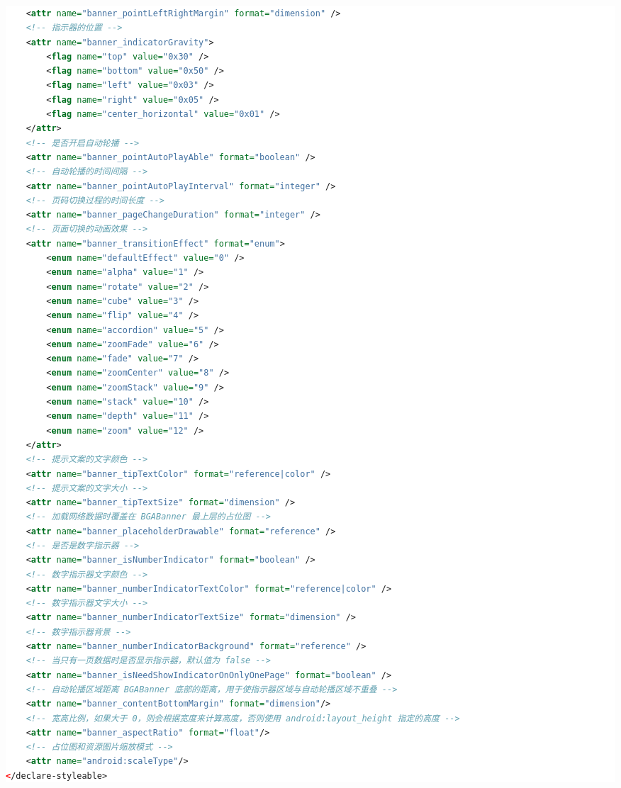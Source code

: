 ```xml
    <attr name="banner_pointLeftRightMargin" format="dimension" />
    <!-- 指示器的位置 -->
    <attr name="banner_indicatorGravity">
        <flag name="top" value="0x30" />
        <flag name="bottom" value="0x50" />
        <flag name="left" value="0x03" />
        <flag name="right" value="0x05" />
        <flag name="center_horizontal" value="0x01" />
    </attr>
    <!-- 是否开启自动轮播 -->
    <attr name="banner_pointAutoPlayAble" format="boolean" />
    <!-- 自动轮播的时间间隔 -->
    <attr name="banner_pointAutoPlayInterval" format="integer" />
    <!-- 页码切换过程的时间长度 -->
    <attr name="banner_pageChangeDuration" format="integer" />
    <!-- 页面切换的动画效果 -->
    <attr name="banner_transitionEffect" format="enum">
        <enum name="defaultEffect" value="0" />
        <enum name="alpha" value="1" />
        <enum name="rotate" value="2" />
        <enum name="cube" value="3" />
        <enum name="flip" value="4" />
        <enum name="accordion" value="5" />
        <enum name="zoomFade" value="6" />
        <enum name="fade" value="7" />
        <enum name="zoomCenter" value="8" />
        <enum name="zoomStack" value="9" />
        <enum name="stack" value="10" />
        <enum name="depth" value="11" />
        <enum name="zoom" value="12" />
    </attr>
    <!-- 提示文案的文字颜色 -->
    <attr name="banner_tipTextColor" format="reference|color" />
    <!-- 提示文案的文字大小 -->
    <attr name="banner_tipTextSize" format="dimension" />
    <!-- 加载网络数据时覆盖在 BGABanner 最上层的占位图 -->
    <attr name="banner_placeholderDrawable" format="reference" />
    <!-- 是否是数字指示器 -->
    <attr name="banner_isNumberIndicator" format="boolean" />
    <!-- 数字指示器文字颜色 -->
    <attr name="banner_numberIndicatorTextColor" format="reference|color" />
    <!-- 数字指示器文字大小 -->
    <attr name="banner_numberIndicatorTextSize" format="dimension" />
    <!-- 数字指示器背景 -->
    <attr name="banner_numberIndicatorBackground" format="reference" />
    <!-- 当只有一页数据时是否显示指示器，默认值为 false -->
    <attr name="banner_isNeedShowIndicatorOnOnlyOnePage" format="boolean" />
    <!-- 自动轮播区域距离 BGABanner 底部的距离，用于使指示器区域与自动轮播区域不重叠 -->
    <attr name="banner_contentBottomMargin" format="dimension"/>
    <!-- 宽高比例，如果大于 0，则会根据宽度来计算高度，否则使用 android:layout_height 指定的高度 -->
    <attr name="banner_aspectRatio" format="float"/>
    <!-- 占位图和资源图片缩放模式 -->
    <attr name="android:scaleType"/>
</declare-styleable>
```
